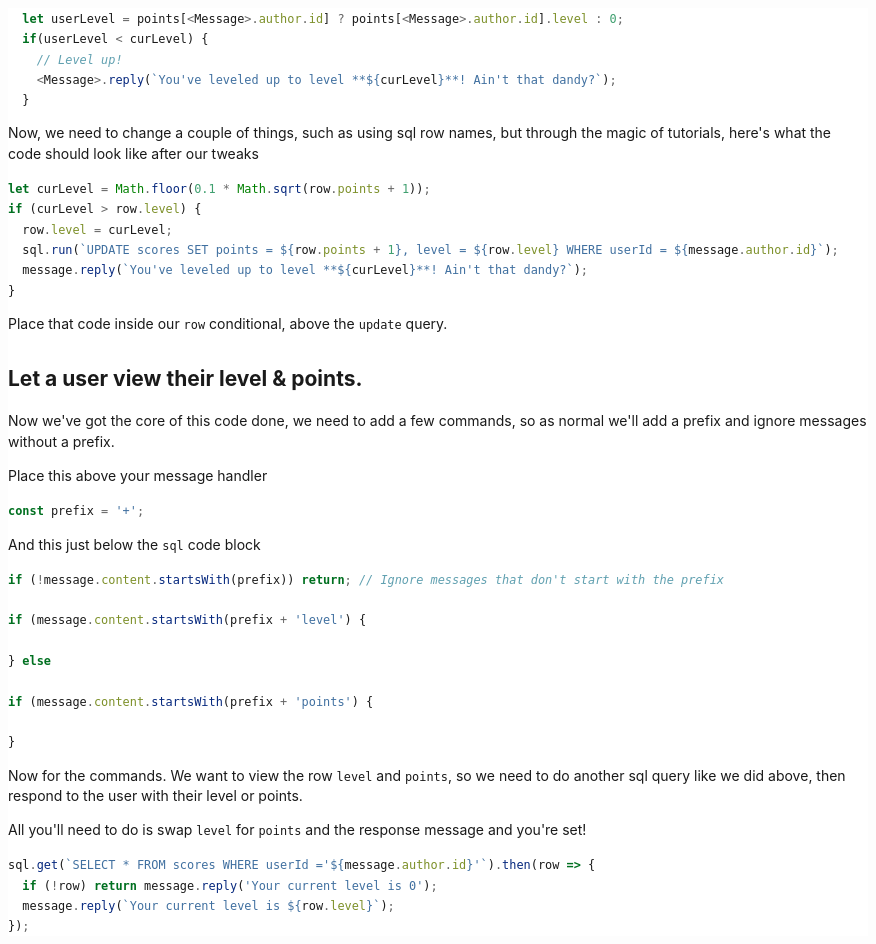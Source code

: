 ```js
  let userLevel = points[<Message>.author.id] ? points[<Message>.author.id].level : 0;
  if(userLevel < curLevel) {
    // Level up!
    <Message>.reply(`You've leveled up to level **${curLevel}**! Ain't that dandy?`);
  }
```

Now, we need to change a couple of things, such as using sql row names, but through the magic of tutorials, here's what the code should look like after our tweaks

```js
let curLevel = Math.floor(0.1 * Math.sqrt(row.points + 1));
if (curLevel > row.level) {
  row.level = curLevel;
  sql.run(`UPDATE scores SET points = ${row.points + 1}, level = ${row.level} WHERE userId = ${message.author.id}`);
  message.reply(`You've leveled up to level **${curLevel}**! Ain't that dandy?`);
}
```

Place that code inside our `row` conditional, above the `update` query.

## Let a user view their level & points.

Now we've got the core of this code done, we need to add a few commands, so as normal we'll add a prefix and ignore messages without a prefix.

Place this above your message handler

```js
const prefix = '+';
```

And this just below the `sql` code block

```js
if (!message.content.startsWith(prefix)) return; // Ignore messages that don't start with the prefix

if (message.content.startsWith(prefix + 'level') {

} else

if (message.content.startsWith(prefix + 'points') {

}
```

Now for the commands. We want to view the row `level` and `points`, so we need to do another sql query like we did above, then respond to the user with their level or points.

All you'll need to do is swap `level` for `points` and the response message and you're set!

```js
sql.get(`SELECT * FROM scores WHERE userId ='${message.author.id}'`).then(row => {
  if (!row) return message.reply('Your current level is 0');
  message.reply(`Your current level is ${row.level}`);
});
```
